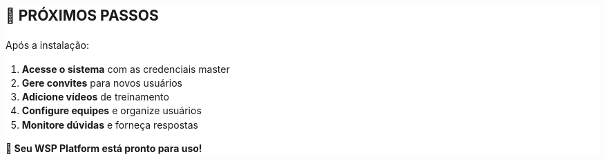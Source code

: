 
## 🎯 PRÓXIMOS PASSOS

Após a instalação:

1. **Acesse o sistema** com as credenciais master
2. **Gere convites** para novos usuários
3. **Adicione vídeos** de treinamento
4. **Configure equipes** e organize usuários
5. **Monitore dúvidas** e forneça respostas

**🎉 Seu WSP Platform está pronto para uso!**